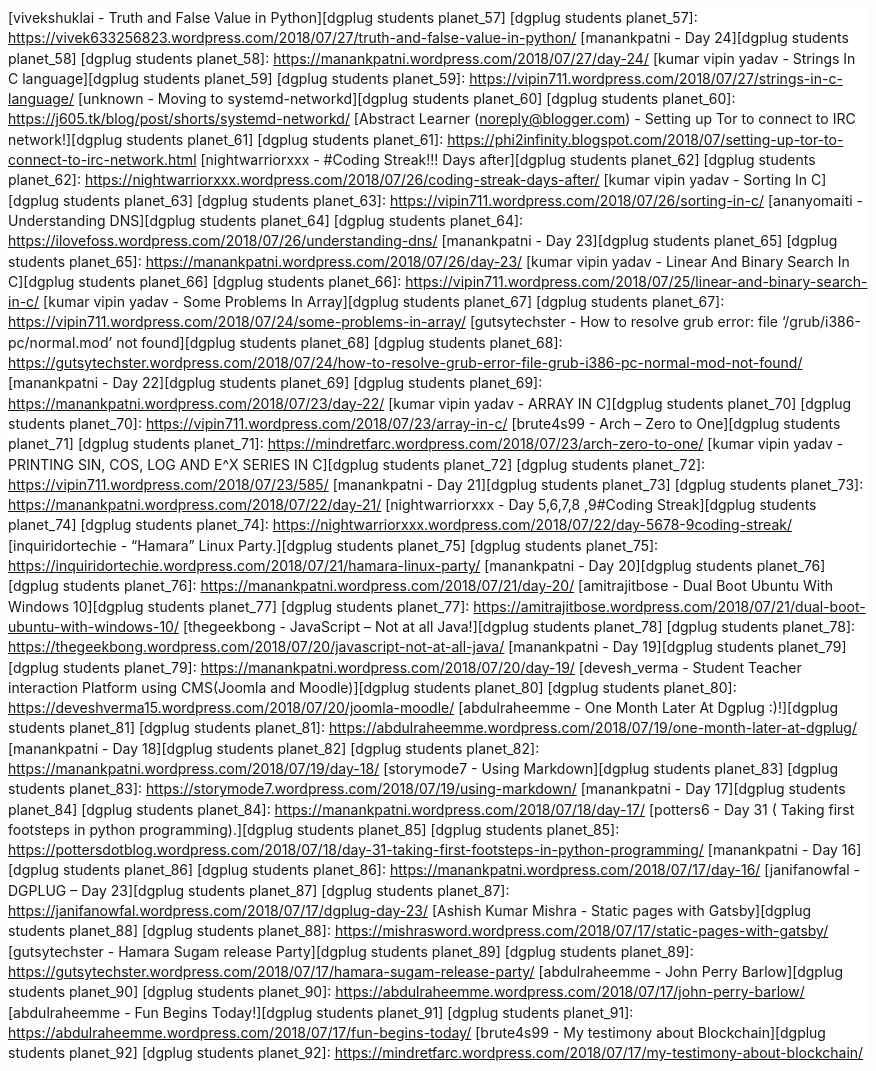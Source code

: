 [dgplug students planet_56]: https://mzeeqazi.wordpress.com/2018/07/27/disturbed-me/
[vivekshuklai - Truth and False Value in Python][dgplug students planet_57]
[dgplug students planet_57]: https://vivek633256823.wordpress.com/2018/07/27/truth-and-false-value-in-python/
[manankpatni - Day 24][dgplug students planet_58]
[dgplug students planet_58]: https://manankpatni.wordpress.com/2018/07/27/day-24/
[kumar vipin yadav - Strings In C language][dgplug students planet_59]
[dgplug students planet_59]: https://vipin711.wordpress.com/2018/07/27/strings-in-c-language/
[unknown - Moving to systemd-networkd][dgplug students planet_60]
[dgplug students planet_60]: https://j605.tk/blog/post/shorts/systemd-networkd/
[Abstract Learner (noreply@blogger.com) - Setting up Tor to connect to IRC network!][dgplug students planet_61]
[dgplug students planet_61]: https://phi2infinity.blogspot.com/2018/07/setting-up-tor-to-connect-to-irc-network.html
[nightwarriorxxx - #Coding Streak!!! Days after][dgplug students planet_62]
[dgplug students planet_62]: https://nightwarriorxxx.wordpress.com/2018/07/26/coding-streak-days-after/
[kumar vipin yadav - Sorting In C][dgplug students planet_63]
[dgplug students planet_63]: https://vipin711.wordpress.com/2018/07/26/sorting-in-c/
[ananyomaiti - Understanding DNS][dgplug students planet_64]
[dgplug students planet_64]: https://ilovefoss.wordpress.com/2018/07/26/understanding-dns/
[manankpatni - Day 23][dgplug students planet_65]
[dgplug students planet_65]: https://manankpatni.wordpress.com/2018/07/26/day-23/
[kumar vipin yadav - Linear And Binary Search In C][dgplug students planet_66]
[dgplug students planet_66]: https://vipin711.wordpress.com/2018/07/25/linear-and-binary-search-in-c/
[kumar vipin yadav - Some Problems In Array][dgplug students planet_67]
[dgplug students planet_67]: https://vipin711.wordpress.com/2018/07/24/some-problems-in-array/
[gutsytechster - How to resolve grub error: file ‘/grub/i386-pc/normal.mod’ not found][dgplug students planet_68]
[dgplug students planet_68]: https://gutsytechster.wordpress.com/2018/07/24/how-to-resolve-grub-error-file-grub-i386-pc-normal-mod-not-found/
[manankpatni - Day 22][dgplug students planet_69]
[dgplug students planet_69]: https://manankpatni.wordpress.com/2018/07/23/day-22/
[kumar vipin yadav - ARRAY IN C][dgplug students planet_70]
[dgplug students planet_70]: https://vipin711.wordpress.com/2018/07/23/array-in-c/
[brute4s99 - Arch – Zero to One][dgplug students planet_71]
[dgplug students planet_71]: https://mindretfarc.wordpress.com/2018/07/23/arch-zero-to-one/
[kumar vipin yadav - PRINTING SIN, COS, LOG AND E^X SERIES IN C][dgplug students planet_72]
[dgplug students planet_72]: https://vipin711.wordpress.com/2018/07/23/585/
[manankpatni - Day 21][dgplug students planet_73]
[dgplug students planet_73]: https://manankpatni.wordpress.com/2018/07/22/day-21/
[nightwarriorxxx - Day 5,6,7,8 ,9#Coding Streak][dgplug students planet_74]
[dgplug students planet_74]: https://nightwarriorxxx.wordpress.com/2018/07/22/day-5678-9coding-streak/
[inquiridortechie - “Hamara” Linux Party.][dgplug students planet_75]
[dgplug students planet_75]: https://inquiridortechie.wordpress.com/2018/07/21/hamara-linux-party/
[manankpatni - Day 20][dgplug students planet_76]
[dgplug students planet_76]: https://manankpatni.wordpress.com/2018/07/21/day-20/
[amitrajitbose - Dual Boot Ubuntu With Windows 10][dgplug students planet_77]
[dgplug students planet_77]: https://amitrajitbose.wordpress.com/2018/07/21/dual-boot-ubuntu-with-windows-10/
[thegeekbong - JavaScript – Not at all Java!][dgplug students planet_78]
[dgplug students planet_78]: https://thegeekbong.wordpress.com/2018/07/20/javascript-not-at-all-java/
[manankpatni - Day 19][dgplug students planet_79]
[dgplug students planet_79]: https://manankpatni.wordpress.com/2018/07/20/day-19/
[devesh_verma - Student Teacher interaction Platform using CMS(Joomla and Moodle)][dgplug students planet_80]
[dgplug students planet_80]: https://deveshverma15.wordpress.com/2018/07/20/joomla-moodle/
[abdulraheemme - One Month Later At Dgplug :)!][dgplug students planet_81]
[dgplug students planet_81]: https://abdulraheemme.wordpress.com/2018/07/19/one-month-later-at-dgplug/
[manankpatni - Day 18][dgplug students planet_82]
[dgplug students planet_82]: https://manankpatni.wordpress.com/2018/07/19/day-18/
[storymode7 - Using Markdown][dgplug students planet_83]
[dgplug students planet_83]: https://storymode7.wordpress.com/2018/07/19/using-markdown/
[manankpatni - Day 17][dgplug students planet_84]
[dgplug students planet_84]: https://manankpatni.wordpress.com/2018/07/18/day-17/
[potters6 - Day 31 ( Taking first footsteps in python programming).][dgplug students planet_85]
[dgplug students planet_85]: https://pottersdotblog.wordpress.com/2018/07/18/day-31-taking-first-footsteps-in-python-programming/
[manankpatni - Day 16][dgplug students planet_86]
[dgplug students planet_86]: https://manankpatni.wordpress.com/2018/07/17/day-16/
[janifanowfal - DGPLUG – Day 23][dgplug students planet_87]
[dgplug students planet_87]: https://janifanowfal.wordpress.com/2018/07/17/dgplug-day-23/
[Ashish Kumar Mishra - Static pages with Gatsby][dgplug students planet_88]
[dgplug students planet_88]: https://mishrasword.wordpress.com/2018/07/17/static-pages-with-gatsby/
[gutsytechster - Hamara Sugam release Party][dgplug students planet_89]
[dgplug students planet_89]: https://gutsytechster.wordpress.com/2018/07/17/hamara-sugam-release-party/
[abdulraheemme - John Perry Barlow][dgplug students planet_90]
[dgplug students planet_90]: https://abdulraheemme.wordpress.com/2018/07/17/john-perry-barlow/
[abdulraheemme - Fun Begins Today!][dgplug students planet_91]
[dgplug students planet_91]: https://abdulraheemme.wordpress.com/2018/07/17/fun-begins-today/
[brute4s99 - My testimony about Blockchain][dgplug students planet_92]
[dgplug students planet_92]: https://mindretfarc.wordpress.com/2018/07/17/my-testimony-about-blockchain/

[dgplug planet_0]: https://janusworx.com/how-to-remember-anything-forever.html
[dgplug planet_1]: https://kushaldas.in/posts/fedora-29-on-qubes-os.html
[dgplug planet_2]: https://kushaldas.in/posts/using-ansible-to-maintain-your-qubes-system.html
[dgplug planet_3]: https://words.yudocaa.in/d-in-go-get/
[dgplug planet_4]: http://www.saptaks.blog/2018/10/iterm-zsh-tmux-for-your-macos.html
[dgplug planet_5]: https://words.yudocaa.in/introducing-skiptheline/
[dgplug planet_6]: http://blog.jaysinh.com/2018/09/29/analyzing-the-behaviour-of-python-function-splice.html
[dgplug planet_7]: https://farhaanbukhsh.wordpress.com/2018/09/07/6-bags-and-a-carton/
[dgplug planet_8]: https://sanjibandotme.wordpress.com/2018/09/02/akademy-2018-experience/
[dgplug planet_9]: https://blog.schubisu.de/blog/android-rsync/
[dgplug planet_10]: https://farhaanbukhsh.wordpress.com/2018/08/15/file-indexing-in-golang/
[dgplug planet_11]: https://janusworx.com/book-review-i-want-2-do-project-tell-me-wat-2-do.html
[dgplug planet_12]: http://anweshadas.in/twitter-from-command-line/
[dgplug planet_13]: http://kumar-pravin.blogspot.com/2018/08/event-report-devconf-india-2018.html
[dgplug planet_14]: https://mjbraganza.com/daily-writing-76-mother-and-son/
[dgplug students planet_0]: https://mylyfmycode.wordpress.com/2018/10/29/enjoy-octobers-with-hacktoberfest/
[dgplug students planet_1]: http://www.hellozee.me/posts/ilugd-birthday/
[dgplug students planet_2]: https://j605.tk/blog/post/shorts/new-templates-in-dolphin/
[dgplug students planet_3]: https://abdulraheemme.wordpress.com/2018/10/16/guest-session-by-warthog9irc-nick-and-emacs-sessions-by-shakti-kannanmbuf-irc-nick/
[dgplug students planet_4]: https://phi2infinity.blogspot.com/2018/10/internet-relay-chat.html
[dgplug students planet_5]: http://sidntrivedi012.github.io/2018-10-04-Lot-to-learn/
[dgplug students planet_6]: https://mindretfarc.wordpress.com/2018/09/29/trying-hard/
[dgplug students planet_7]: http://www.hellozee.me/posts/ilugd-year/
[dgplug students planet_8]: https://vaibhavk.github.io/post/custom-live-ubuntu/
[dgplug students planet_9]: https://ratanshreshtha.github.io/post/workstation-setup-using-ansible/
[dgplug students planet_10]: https://techatom98.wordpress.com/2018/09/10/introduction-to-natural-language-processing-part-1/
[dgplug students planet_11]: https://gutsytechster.wordpress.com/2018/09/08/interactive-rebase/
[dgplug students planet_12]: https://techatom98.wordpress.com/2018/09/07/volunteering-for-kerala-flood-search-and-rescue-team/
[dgplug students planet_13]: https://mindretfarc.wordpress.com/2018/09/03/blurred-lines/
[dgplug students planet_14]: https://mishrasword.wordpress.com/2018/08/30/devconf-in/
[dgplug students planet_15]: https://gutsytechster.wordpress.com/2018/08/28/git-rebase/
[dgplug students planet_16]: https://storymode7.wordpress.com/2018/08/26/dvorak-experience/
[dgplug students planet_17]: https://vipin711.wordpress.com/2018/08/21/structure-in-c/
[dgplug students planet_18]: https://storymode7.wordpress.com/2018/08/19/typing-without-looking-at-the-keyboard/
[dgplug students planet_19]: https://ilovefoss.wordpress.com/2018/08/19/understanding-python-requests/
[dgplug students planet_20]: http://sidntrivedi012.github.io/2018-08-19-LaunchIIITD-Experience/
[dgplug students planet_21]: https://vipin711.wordpress.com/2018/08/19/2d-array-and-2-d-strings-in-c/
[dgplug students planet_22]: http://akshay196.github.io/2018-08-18-type-hinting-and-mypy/
[dgplug students planet_23]: https://rj722.github.io/blog/2018/08/18/cover-coverage-vulture/
[dgplug students planet_24]: https://mylyfmycode.wordpress.com/2018/08/15/split-v-s-rsplit-partition-v-s-rpartition/
[dgplug students planet_25]: https://vipin711.wordpress.com/2018/08/15/pointers-in-c/
[dgplug students planet_26]: http://sidntrivedi012.github.io/2018-08-13-Kickstart-Programming/
[dgplug students planet_27]: http://sidntrivedi012.github.io/2018-08-13-Hello-World/
[dgplug students planet_28]: https://ratanshreshtha.github.io/post/bootstrap-your-gitignore/
[dgplug students planet_29]: https://codedworm.wordpress.com/2018/08/10/how-to-learn-to-code/
[dgplug students planet_30]: https://vipin711.wordpress.com/2018/08/10/function-with-strings-in-c/
[dgplug students planet_31]: https://vaibhavk.github.io/post/first-golang-meetup/
[dgplug students planet_32]: https://mylyfmycode.wordpress.com/2018/08/07/dictionary/
[dgplug students planet_33]: https://BhaveshSGupta.me/blog/readingeveryday-2/
[dgplug students planet_34]: https://priyanka8121.wordpress.com/2018/08/07/the-line-which-keeps-me-motivated/
[dgplug students planet_35]: https://BhaveshSGupta.me/blog/readingeveryday-1/
[dgplug students planet_36]: https://pradhvanbisht.wordpress.com/2018/08/06/book-review-grokking-algorithms/
[dgplug students planet_37]: https://nightwarriorxxx.wordpress.com/2018/08/05/week6-day1-and-day-2/
[dgplug students planet_38]: https://ratanshreshtha.github.io/post/devconf.in-2018/
[dgplug students planet_39]: https://priyanka8121.wordpress.com/2018/08/05/algorithms-heart-of-computing/
[dgplug students planet_40]: https://abdulraheemme.wordpress.com/2018/08/05/session-on-pym-book-and-guest-sessions/
[dgplug students planet_41]: https://BhaveshSGupta.me/blog/reading-habit/
[dgplug students planet_42]: https://nightwarriorxxx.wordpress.com/2018/08/03/week5-day6/
[dgplug students planet_43]: https://mylyfmycode.wordpress.com/2018/08/02/internet-relay-chat/
[dgplug students planet_44]: https://geekyshacklebolt.wordpress.com/2018/08/01/how-to-create-bootable-usb-using-cli/
[dgplug students planet_45]: https://manankpatni.wordpress.com/2018/07/31/day-26/
[dgplug students planet_46]: https://gutsytechster.wordpress.com/2018/07/31/get-to-know-restructuredtext-rest/
[dgplug students planet_47]: https://mylyfmycode.wordpress.com/2018/07/30/j-p-barlow-eff/
[dgplug students planet_48]: https://vipin711.wordpress.com/2018/07/30/inbuilt-functions-in-c/
[dgplug students planet_49]: https://pradhvanbisht.wordpress.com/2018/07/30/how-to-setup-wifi-drivers-for-rtl8723be-network-adapter-for-manjaro-arch-linux/
[dgplug students planet_50]: https://manankpatni.wordpress.com/2018/07/29/day-25/
[dgplug students planet_51]: https://abdulraheemme.wordpress.com/2018/07/29/guest-session-by-james-lopemanmeflin-irc-nick/
[dgplug students planet_52]: https://pottersdotblog.wordpress.com/2018/07/29/new-milestone-in-humanity/
[dgplug students planet_53]: https://thegeekbong.wordpress.com/2018/07/28/python-the-language-of-coders/
[dgplug students planet_54]: https://BhaveshSGupta.me/blog/the-man-who-stole-my-laptops-ferrari/
[dgplug students planet_55]: https://abdulraheemme.wordpress.com/2018/07/28/synopsis-for-the-previous-classes/
[dgplug students planet_93]: https://phi2infinity.blogspot.com/2018/07/one-year-anniversary-with-pydelhi.html
[dgplug students planet_94]: https://BhaveshSGupta.me/blog/javascript-utf16-and-html-utf8-how-things-work-together/
[dgplug students planet_95]: https://BhaveshSGupta.me/blog/update-17-jul-18/
[dgplug students planet_96]: https://BhaveshSGupta.me/blog/dgplug-start-2/
[dgplug students planet_97]: https://phi2infinity.blogspot.com/2018/07/weechat-and-their-plugins.html
[dgplug students planet_98]: https://nightwarriorxxx.wordpress.com/2018/07/16/day-4-coding-streak/
[dgplug students planet_99]: https://janifanowfal.wordpress.com/2018/07/16/dgplug-day-22/
[dgplug students planet_100]: https://geekyshacklebolt.wordpress.com/2018/07/16/john-perry-barlow-a-rhyme-in-cyberspace/
[dgplug students planet_101]: https://vedsinhadotcom.wordpress.com/2018/07/15/my-blog/
[dgplug students planet_102]: https://manankpatni.wordpress.com/2018/07/15/day-15/
[dgplug students planet_103]: https://thegeekbong.wordpress.com/2018/07/14/version-control-a-baby-step-for-project-management/
[dgplug students planet_104]: https://manankpatni.wordpress.com/2018/07/14/day-14/
[dgplug students planet_105]: https://mepooja.wordpress.com/2018/07/14/gangtok-one-day-trip/
[dgplug students planet_106]: https://gutsytechster.wordpress.com/2018/07/14/why-should-you-write-a-blog/
[dgplug students planet_107]: https://j605.tk/blog/post/shorts/privacy_podcast/
[dgplug students planet_108]: https://nightwarriorxxx.wordpress.com/2018/07/14/day-3-coding-streak/
[dgplug students planet_109]: https://amitrajitbose.wordpress.com/2018/07/13/python-string-manipulation/
[dgplug students planet_110]: https://mepooja.wordpress.com/2018/07/13/on-markdown/
[dgplug students planet_111]: https://storymode7.wordpress.com/2018/07/13/rst/
[dgplug students planet_112]: https://manankpatni.wordpress.com/2018/07/13/day-13/
[dgplug students planet_113]: https://nightwarriorxxx.wordpress.com/2018/07/12/day-2-coding-streak/
[dgplug students planet_114]: https://pottersdotblog.wordpress.com/2018/07/12/imagination-was-given-to-man-to-compensate-him-for-what-he-is-not-a-sense-of-humor-to-console-him-for-what-he-is-francis-bacon/
[dgplug students planet_115]: https://manankpatni.wordpress.com/2018/07/12/writing-documentation-for-code/
[dgplug students planet_116]: https://vipin711.wordpress.com/2018/07/12/some-simple-program-on-functions/
[dgplug students planet_117]: https://nightwarriorxxx.wordpress.com/2018/07/11/day-1-coding-streak/
[dgplug students planet_118]: https://mylyfmycode.wordpress.com/2018/07/11/bash-fun-p/
[dgplug students planet_119]: https://manankpatni.wordpress.com/2018/07/11/day-12/